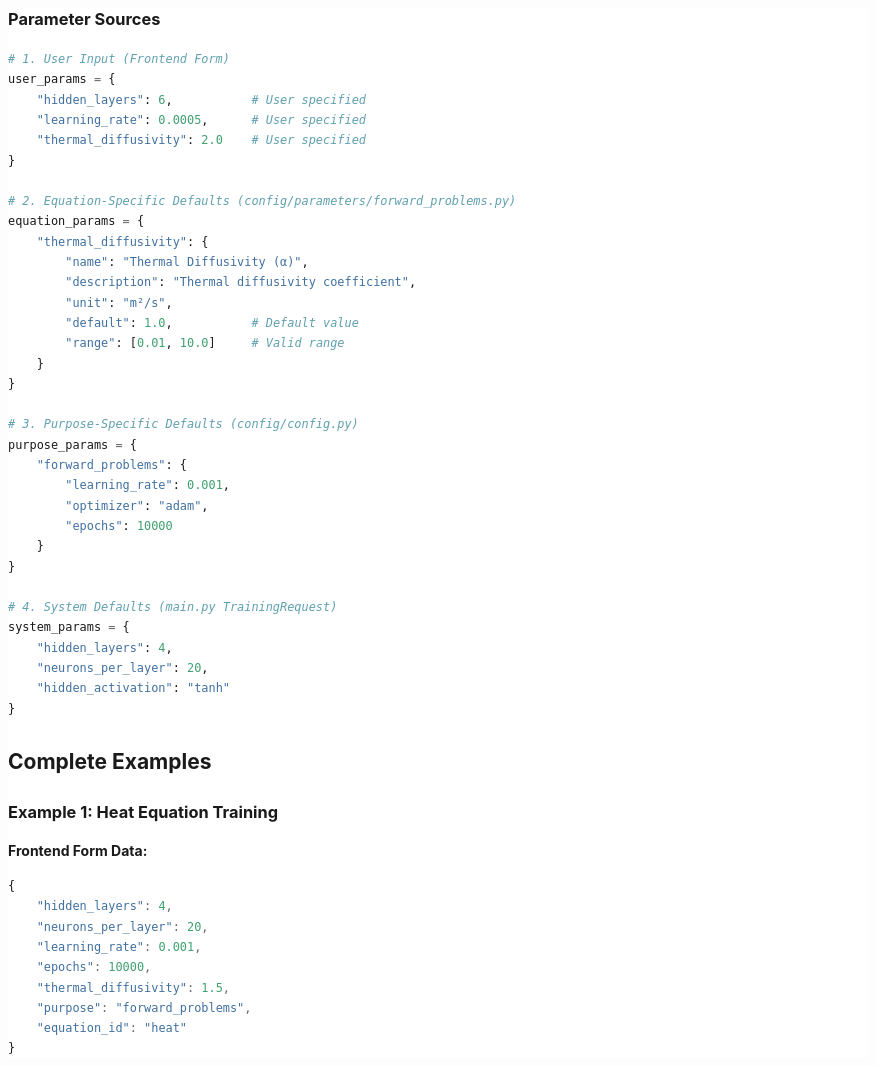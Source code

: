 ### Parameter Sources

```python
# 1. User Input (Frontend Form)
user_params = {
    "hidden_layers": 6,           # User specified
    "learning_rate": 0.0005,      # User specified
    "thermal_diffusivity": 2.0    # User specified
}

# 2. Equation-Specific Defaults (config/parameters/forward_problems.py)
equation_params = {
    "thermal_diffusivity": {
        "name": "Thermal Diffusivity (α)",
        "description": "Thermal diffusivity coefficient",
        "unit": "m²/s",
        "default": 1.0,           # Default value
        "range": [0.01, 10.0]     # Valid range
    }
}

# 3. Purpose-Specific Defaults (config/config.py)
purpose_params = {
    "forward_problems": {
        "learning_rate": 0.001,
        "optimizer": "adam",
        "epochs": 10000
    }
}

# 4. System Defaults (main.py TrainingRequest)
system_params = {
    "hidden_layers": 4,
    "neurons_per_layer": 20,
    "hidden_activation": "tanh"
}
```

## Complete Examples

### Example 1: Heat Equation Training

**Frontend Form Data:**
```javascript
{
    "hidden_layers": 4,
    "neurons_per_layer": 20,
    "learning_rate": 0.001,
    "epochs": 10000,
    "thermal_diffusivity": 1.5,
    "purpose": "forward_problems",
    "equation_id": "heat"
}
```
